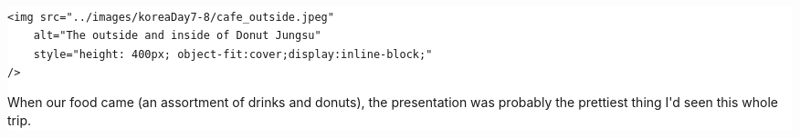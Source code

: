     <img src="../images/koreaDay7-8/cafe_outside.jpeg" 
        alt="The outside and inside of Donut Jungsu"
        style="height: 400px; object-fit:cover;display:inline-block;"
    />
</div>

When our food came (an assortment of drinks and donuts), the presentation was probably the prettiest thing I'd seen this whole trip. 

<div>